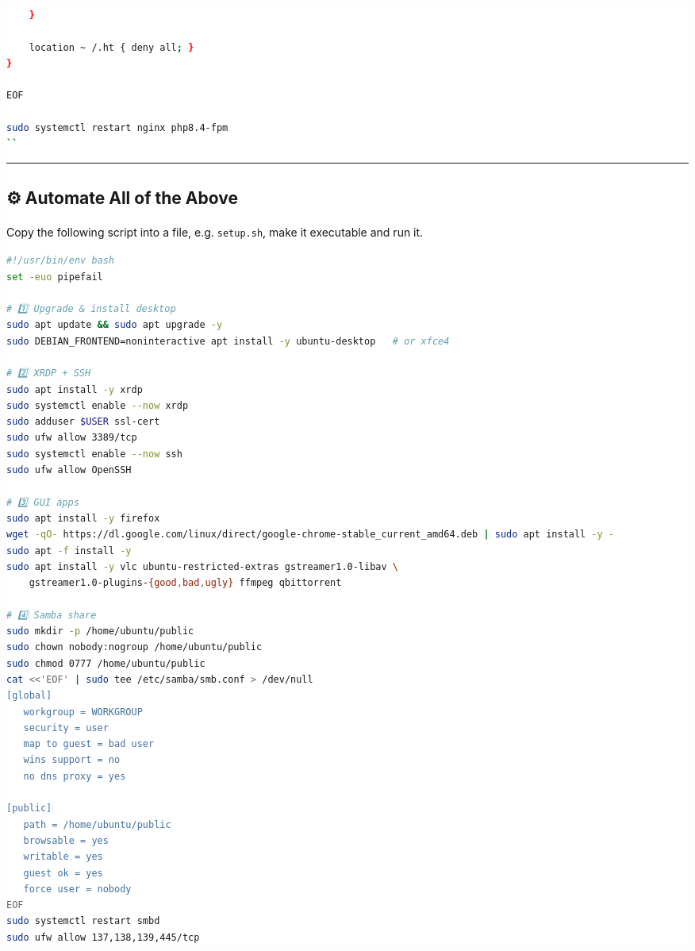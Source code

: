 ```bash
    }

    location ~ /.ht { deny all; }
}

EOF

sudo systemctl restart nginx php8.4-fpm
``


```
---

## ⚙️ Automate All of the Above
Copy the following script into a file, e.g. `setup.sh`, make it executable and run it.
```bash
#!/usr/bin/env bash
set -euo pipefail

# 1️⃣ Upgrade & install desktop
sudo apt update && sudo apt upgrade -y
sudo DEBIAN_FRONTEND=noninteractive apt install -y ubuntu-desktop   # or xfce4

# 2️⃣ XRDP + SSH
sudo apt install -y xrdp
sudo systemctl enable --now xrdp
sudo adduser $USER ssl-cert
sudo ufw allow 3389/tcp
sudo systemctl enable --now ssh
sudo ufw allow OpenSSH

# 3️⃣ GUI apps
sudo apt install -y firefox
wget -qO- https://dl.google.com/linux/direct/google-chrome-stable_current_amd64.deb | sudo apt install -y -
sudo apt -f install -y
sudo apt install -y vlc ubuntu-restricted-extras gstreamer1.0-libav \
    gstreamer1.0-plugins-{good,bad,ugly} ffmpeg qbittorrent

# 4️⃣ Samba share
sudo mkdir -p /home/ubuntu/public
sudo chown nobody:nogroup /home/ubuntu/public
sudo chmod 0777 /home/ubuntu/public
cat <<'EOF' | sudo tee /etc/samba/smb.conf > /dev/null
[global]
   workgroup = WORKGROUP
   security = user
   map to guest = bad user
   wins support = no
   no dns proxy = yes

[public]
   path = /home/ubuntu/public
   browsable = yes
   writable = yes
   guest ok = yes
   force user = nobody
EOF
sudo systemctl restart smbd
sudo ufw allow 137,138,139,445/tcp

```